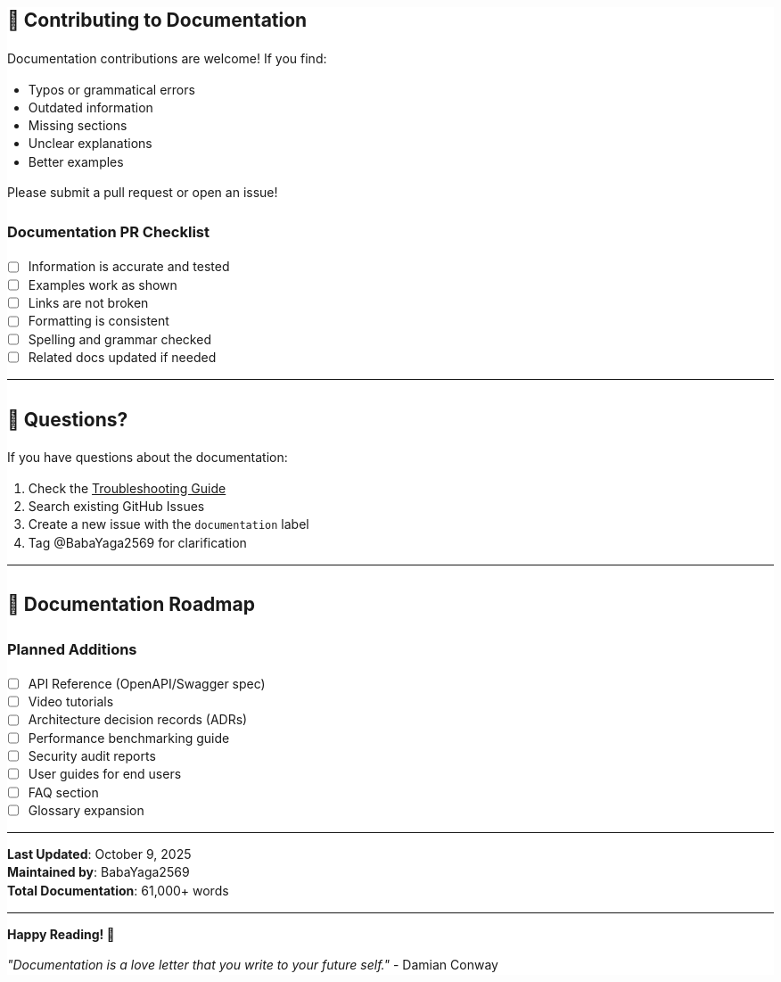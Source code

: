 
## 🤝 Contributing to Documentation

Documentation contributions are welcome! If you find:
- Typos or grammatical errors
- Outdated information
- Missing sections
- Unclear explanations
- Better examples

Please submit a pull request or open an issue!

### Documentation PR Checklist
- [ ] Information is accurate and tested
- [ ] Examples work as shown
- [ ] Links are not broken
- [ ] Formatting is consistent
- [ ] Spelling and grammar checked
- [ ] Related docs updated if needed

---

## 📧 Questions?

If you have questions about the documentation:
1. Check the [Troubleshooting Guide](./TECHNICAL_DOCUMENTATION.md#23-troubleshooting-guide)
2. Search existing GitHub Issues
3. Create a new issue with the `documentation` label
4. Tag @BabaYaga2569 for clarification

---

## 📅 Documentation Roadmap

### Planned Additions
- [ ] API Reference (OpenAPI/Swagger spec)
- [ ] Video tutorials
- [ ] Architecture decision records (ADRs)
- [ ] Performance benchmarking guide
- [ ] Security audit reports
- [ ] User guides for end users
- [ ] FAQ section
- [ ] Glossary expansion

---

**Last Updated**: October 9, 2025  
**Maintained by**: BabaYaga2569  
**Total Documentation**: 61,000+ words  

---

**Happy Reading! 📖**

*"Documentation is a love letter that you write to your future self."* - Damian Conway

